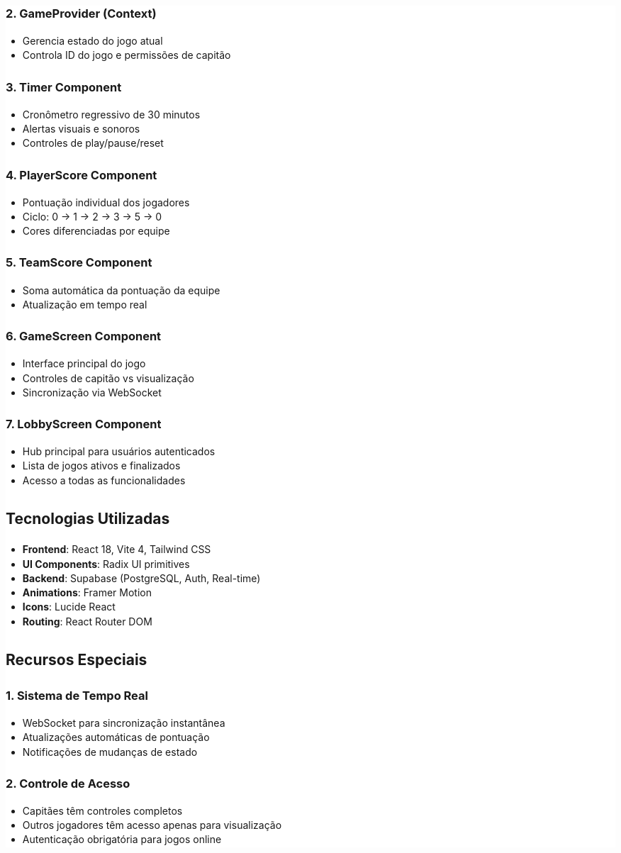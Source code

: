 ### 2. **GameProvider (Context)**
- Gerencia estado do jogo atual
- Controla ID do jogo e permissões de capitão

### 3. **Timer Component**
- Cronômetro regressivo de 30 minutos
- Alertas visuais e sonoros
- Controles de play/pause/reset

### 4. **PlayerScore Component**
- Pontuação individual dos jogadores
- Ciclo: 0 → 1 → 2 → 3 → 5 → 0
- Cores diferenciadas por equipe

### 5. **TeamScore Component**
- Soma automática da pontuação da equipe
- Atualização em tempo real

### 6. **GameScreen Component**
- Interface principal do jogo
- Controles de capitão vs visualização
- Sincronização via WebSocket

### 7. **LobbyScreen Component**
- Hub principal para usuários autenticados
- Lista de jogos ativos e finalizados
- Acesso a todas as funcionalidades

## Tecnologias Utilizadas

- **Frontend**: React 18, Vite 4, Tailwind CSS
- **UI Components**: Radix UI primitives
- **Backend**: Supabase (PostgreSQL, Auth, Real-time)
- **Animations**: Framer Motion
- **Icons**: Lucide React
- **Routing**: React Router DOM

## Recursos Especiais

### 1. **Sistema de Tempo Real**
- WebSocket para sincronização instantânea
- Atualizações automáticas de pontuação
- Notificações de mudanças de estado

### 2. **Controle de Acesso**
- Capitães têm controles completos
- Outros jogadores têm acesso apenas para visualização
- Autenticação obrigatória para jogos online
